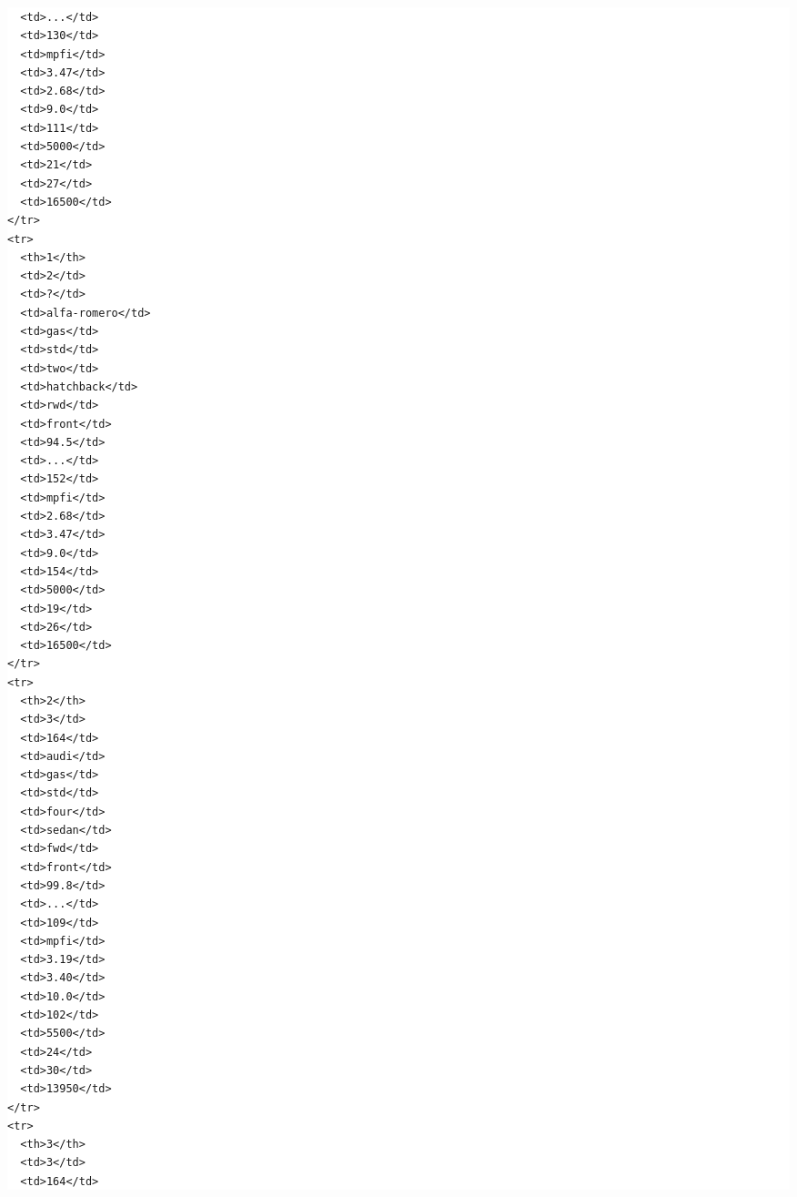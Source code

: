       <td>...</td>
      <td>130</td>
      <td>mpfi</td>
      <td>3.47</td>
      <td>2.68</td>
      <td>9.0</td>
      <td>111</td>
      <td>5000</td>
      <td>21</td>
      <td>27</td>
      <td>16500</td>
    </tr>
    <tr>
      <th>1</th>
      <td>2</td>
      <td>?</td>
      <td>alfa-romero</td>
      <td>gas</td>
      <td>std</td>
      <td>two</td>
      <td>hatchback</td>
      <td>rwd</td>
      <td>front</td>
      <td>94.5</td>
      <td>...</td>
      <td>152</td>
      <td>mpfi</td>
      <td>2.68</td>
      <td>3.47</td>
      <td>9.0</td>
      <td>154</td>
      <td>5000</td>
      <td>19</td>
      <td>26</td>
      <td>16500</td>
    </tr>
    <tr>
      <th>2</th>
      <td>3</td>
      <td>164</td>
      <td>audi</td>
      <td>gas</td>
      <td>std</td>
      <td>four</td>
      <td>sedan</td>
      <td>fwd</td>
      <td>front</td>
      <td>99.8</td>
      <td>...</td>
      <td>109</td>
      <td>mpfi</td>
      <td>3.19</td>
      <td>3.40</td>
      <td>10.0</td>
      <td>102</td>
      <td>5500</td>
      <td>24</td>
      <td>30</td>
      <td>13950</td>
    </tr>
    <tr>
      <th>3</th>
      <td>3</td>
      <td>164</td>